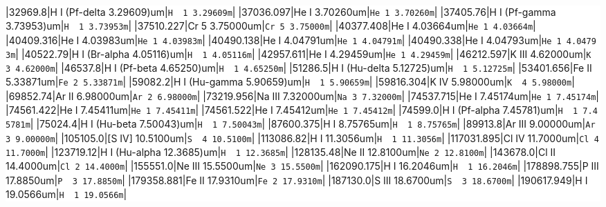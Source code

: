 |32969.8|H I (Pf-delta 3.29609)um|`H  1 3.29609m`|
|37036.097|He  I 3.70260um|`He 1 3.70260m`|
|37405.76|H I (Pf-gamma 3.73953)um|`H  1 3.73953m`|
|37510.227|Cr 5 3.75000um|`Cr 5 3.75000m`|
|40377.408|He  I 4.03664um|`He 1 4.03664m`|
|40409.316|He  I 4.03983um|`He 1 4.03983m`|
|40490.138|He  I 4.04791um|`He 1 4.04791m`|
|40490.338|He  I 4.04793um|`He 1 4.04793m`|
|40522.79|H I (Br-alpha 4.05116)um|`H  1 4.05116m`|
|42957.611|He  I 4.29459um|`He 1 4.29459m`|
|46212.597|K  III 4.62000um|`K  3 4.62000m`|
|46537.8|H I (Pf-beta 4.65250)um|`H  1 4.65250m`|
|51286.5|H I (Hu-delta 5.12725)um|`H  1 5.12725m`|
|53401.656|Fe  II 5.33871um|`Fe 2 5.33871m`|
|59082.2|H I (Hu-gamma 5.90659)um|`H  1 5.90659m`|
|59816.304|K  IV 5.98000um|`K  4 5.98000m`|
|69852.74|Ar  II 6.98000um|`Ar 2 6.98000m`|
|73219.956|Na  III 7.32000um|`Na 3 7.32000m`|
|74537.715|He  I 7.45174um|`He 1 7.45174m`|
|74561.422|He  I 7.45411um|`He 1 7.45411m`|
|74561.522|He  I 7.45412um|`He 1 7.45412m`|
|74599.0|H I (Pf-alpha 7.45781)um|`H  1 7.45781m`|
|75024.4|H I (Hu-beta 7.50043)um|`H  1 7.50043m`|
|87600.375|H  I 8.75765um|`H  1 8.75765m`|
|89913.8|Ar  III 9.00000um|`Ar 3 9.00000m`|
|105105.0|[S  IV] 10.5100um|`S  4 10.5100m`|
|113086.82|H  I 11.3056um|`H  1 11.3056m`|
|117031.895|Cl  IV 11.7000um|`Cl 4 11.7000m`|
|123719.12|H I (Hu-alpha 12.3685)um|`H  1 12.3685m`|
|128135.48|Ne  II 12.8100um|`Ne 2 12.8100m`|
|143678.0|Cl  II 14.4000um|`Cl 2 14.4000m`|
|155551.0|Ne  III 15.5500um|`Ne 3 15.5500m`|
|162090.175|H  I 16.2046um|`H  1 16.2046m`|
|178898.755|P  III 17.8850um|`P  3 17.8850m`|
|179358.881|Fe  II 17.9310um|`Fe 2 17.9310m`|
|187130.0|S  III 18.6700um|`S  3 18.6700m`|
|190617.949|H  I 19.0566um|`H  1 19.0566m`|